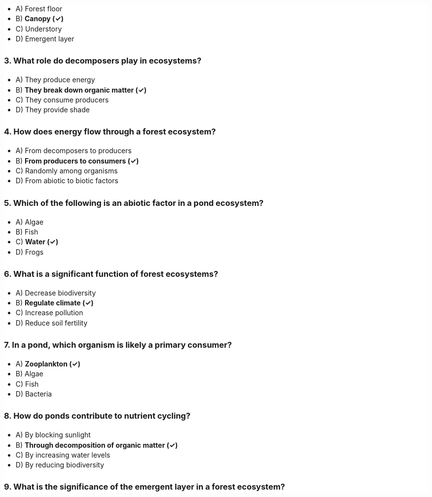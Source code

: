 - A) Forest floor
- B) **Canopy (✓)**
- C) Understory
- D) Emergent layer

### 3. What role do decomposers play in ecosystems?

- A) They produce energy
- B) **They break down organic matter (✓)**
- C) They consume producers
- D) They provide shade

### 4. How does energy flow through a forest ecosystem?

- A) From decomposers to producers
- B) **From producers to consumers (✓)**
- C) Randomly among organisms
- D) From abiotic to biotic factors

### 5. Which of the following is an abiotic factor in a pond ecosystem?

- A) Algae
- B) Fish
- C) **Water (✓)**
- D) Frogs

### 6. What is a significant function of forest ecosystems?

- A) Decrease biodiversity
- B) **Regulate climate (✓)**
- C) Increase pollution
- D) Reduce soil fertility

### 7. In a pond, which organism is likely a primary consumer?

- A) **Zooplankton (✓)**
- B) Algae
- C) Fish
- D) Bacteria

### 8. How do ponds contribute to nutrient cycling?

- A) By blocking sunlight
- B) **Through decomposition of organic matter (✓)**
- C) By increasing water levels
- D) By reducing biodiversity

### 9. What is the significance of the emergent layer in a forest ecosystem?
